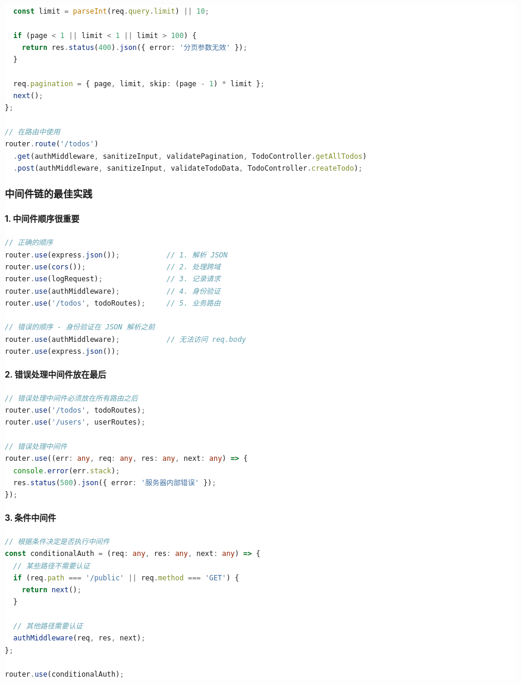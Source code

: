 ```typescript
  const limit = parseInt(req.query.limit) || 10;
  
  if (page < 1 || limit < 1 || limit > 100) {
    return res.status(400).json({ error: '分页参数无效' });
  }
  
  req.pagination = { page, limit, skip: (page - 1) * limit };
  next();
};

// 在路由中使用
router.route('/todos')
  .get(authMiddleware, sanitizeInput, validatePagination, TodoController.getAllTodos)
  .post(authMiddleware, sanitizeInput, validateTodoData, TodoController.createTodo);
```

### 中间件链的最佳实践

#### 1. 中间件顺序很重要
```typescript
// 正确的顺序
router.use(express.json());           // 1. 解析 JSON
router.use(cors());                   // 2. 处理跨域
router.use(logRequest);               // 3. 记录请求
router.use(authMiddleware);           // 4. 身份验证
router.use('/todos', todoRoutes);     // 5. 业务路由

// 错误的顺序 - 身份验证在 JSON 解析之前
router.use(authMiddleware);           // 无法访问 req.body
router.use(express.json());
```

#### 2. 错误处理中间件放在最后
```typescript
// 错误处理中间件必须放在所有路由之后
router.use('/todos', todoRoutes);
router.use('/users', userRoutes);

// 错误处理中间件
router.use((err: any, req: any, res: any, next: any) => {
  console.error(err.stack);
  res.status(500).json({ error: '服务器内部错误' });
});
```

#### 3. 条件中间件
```typescript
// 根据条件决定是否执行中间件
const conditionalAuth = (req: any, res: any, next: any) => {
  // 某些路径不需要认证
  if (req.path === '/public' || req.method === 'GET') {
    return next();
  }
  
  // 其他路径需要认证
  authMiddleware(req, res, next);
};

router.use(conditionalAuth);
```
